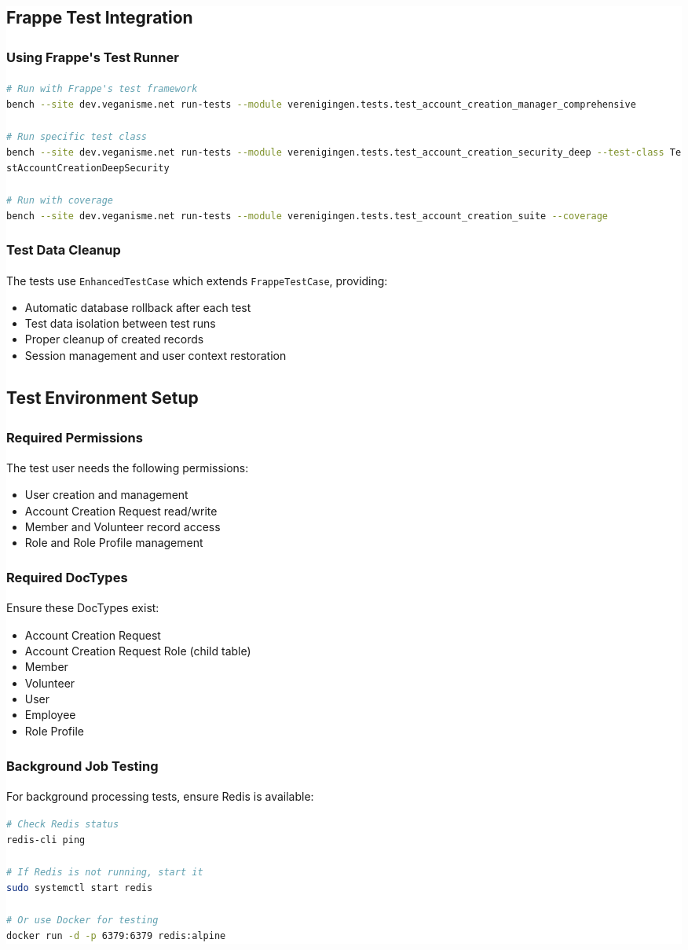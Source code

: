 ## Frappe Test Integration

### Using Frappe's Test Runner
```bash
# Run with Frappe's test framework
bench --site dev.veganisme.net run-tests --module verenigingen.tests.test_account_creation_manager_comprehensive

# Run specific test class
bench --site dev.veganisme.net run-tests --module verenigingen.tests.test_account_creation_security_deep --test-class TestAccountCreationDeepSecurity

# Run with coverage
bench --site dev.veganisme.net run-tests --module verenigingen.tests.test_account_creation_suite --coverage
```

### Test Data Cleanup
The tests use `EnhancedTestCase` which extends `FrappeTestCase`, providing:
- Automatic database rollback after each test
- Test data isolation between test runs
- Proper cleanup of created records
- Session management and user context restoration

## Test Environment Setup

### Required Permissions
The test user needs the following permissions:
- User creation and management
- Account Creation Request read/write
- Member and Volunteer record access
- Role and Role Profile management

### Required DocTypes
Ensure these DocTypes exist:
- Account Creation Request
- Account Creation Request Role (child table)
- Member
- Volunteer
- User
- Employee
- Role Profile

### Background Job Testing
For background processing tests, ensure Redis is available:
```bash
# Check Redis status
redis-cli ping

# If Redis is not running, start it
sudo systemctl start redis

# Or use Docker for testing
docker run -d -p 6379:6379 redis:alpine
```
